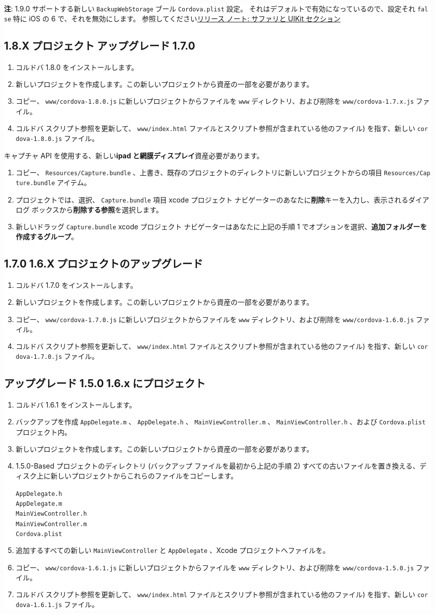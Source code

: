 **注**: 1.9.0 サポートする新しい `BackupWebStorage` ブール `Cordova.plist` 設定。 それはデフォルトで有効になっているので、設定それ `false` 特に iOS の 6 で、それを無効にします。 参照してください[リリース ノート: サファリと UIKit セクション][17]

 [17]: https://developer.apple.com/library/prerelease/ios/#releasenotes/General/RN-iOSSDK-6_0/_index.html

## 1.8.X プロジェクト アップグレード 1.7.0

1.  コルドバ 1.8.0 をインストールします。

2.  新しいプロジェクトを作成します。この新しいプロジェクトから資産の一部を必要があります。

3.  コピー、 `www/cordova-1.8.0.js` に新しいプロジェクトからファイルを `www` ディレクトリ、および削除を `www/cordova-1.7.x.js` ファイル。

4.  コルドバ スクリプト参照を更新して、 `www/index.html` ファイルとスクリプト参照が含まれている他のファイル) を指す、新しい `cordova-1.8.0.js` ファイル。

キャプチャ API を使用する、新しい**ipad と網膜ディスプレイ**資産必要があります。

1.  コピー、 `Resources/Capture.bundle` 、上書き、既存のプロジェクトのディレクトリに新しいプロジェクトからの項目 `Resources/Capture.bundle` アイテム。

2.  プロジェクトでは、選択、 `Capture.bundle` 項目 xcode プロジェクト ナビゲーターのあなたに**削除**キーを入力し、表示されるダイアログ ボックスから**削除する参照**を選択します。

3.  新しいドラッグ `Capture.bundle` xcode プロジェクト ナビゲーターはあなたに上記の手順 1 でオプションを選択、**追加フォルダーを作成するグループ**。

## 1.7.0 1.6.X プロジェクトのアップグレード

1.  コルドバ 1.7.0 をインストールします。

2.  新しいプロジェクトを作成します。この新しいプロジェクトから資産の一部を必要があります。

3.  コピー、 `www/cordova-1.7.0.js` に新しいプロジェクトからファイルを `www` ディレクトリ、および削除を `www/cordova-1.6.0.js` ファイル。

4.  コルドバ スクリプト参照を更新して、 `www/index.html` ファイルとスクリプト参照が含まれている他のファイル) を指す、新しい `cordova-1.7.0.js` ファイル。

## アップグレード 1.5.0 1.6.x にプロジェクト

1.  コルドバ 1.6.1 をインストールします。

2.  バックアップを作成 `AppDelegate.m` 、 `AppDelegate.h` 、 `MainViewController.m` 、 `MainViewController.h` 、および `Cordova.plist` プロジェクト内。

3.  新しいプロジェクトを作成します。この新しいプロジェクトから資産の一部を必要があります。

4.  1.5.0-Based プロジェクトのディレクトリ (バックアップ ファイルを最初から上記の手順 2) すべての古いファイルを置き換える、ディスク上に新しいプロジェクトからこれらのファイルをコピーします。
    
        AppDelegate.h
        AppDelegate.m
        MainViewController.h
        MainViewController.m
        Cordova.plist
        

5.  追加するすべての新しい `MainViewController` と `AppDelegate` 、Xcode プロジェクトへファイルを。

6.  コピー、 `www/cordova-1.6.1.js` に新しいプロジェクトからファイルを `www` ディレクトリ、および削除を `www/cordova-1.5.0.js` ファイル。

7.  コルドバ スクリプト参照を更新して、 `www/index.html` ファイルとスクリプト参照が含まれている他のファイル) を指す、新しい `cordova-1.6.1.js` ファイル。


 [1]: https://issues.apache.org/jira/browse/CB-4323
 [2]: https://issues.apache.org/jira/browse/CB-3458
 [3]: https://git-wip-us.apache.org/repos/asf?p=cordova-ios.git;a=blobdiff;f=bin/templates/project/__TESTING__/Classes/AppDelegate.m;h=5c05ac80e056753c0e8736f887ba9f28d5b0774c;hp=623ad8ec3c46f656ea18c6c3a190d650dd64e479;hb=c6e71147386d4ad94b07428952d1aae0a9cbf3f5;hpb=c017fda8af00375a453cf27cfc488647972e9a23
 [4]: https://git-wip-us.apache.org/repos/asf?p=cordova-ios.git;a=blobdiff;f=bin/templates/project/__TESTING__/config.xml;h=537705d76a5ef6bc5e57a8ebfcab78c02bb4110b;hp=8889726d9a8f8c530fe1371c56d858c34552992a;hb=064239b7b5fa9a867144cf1ee8b2fb798ce1f988;hpb=c9f233250d4b800f3412eeded811daaafb17b2cc
 [5]: https://git-wip-us.apache.org/repos/asf?p=cordova-ios.git;a=blobdiff;f=bin/templates/project/__TESTING__/Classes/AppDelegate.m;h=124a56bb4f361e95616f44d6d6f5a96ffa439b60;hp=318f79326176be8f16ebc93bad85dd745f4205b6;hb=a28c7712810a63396e9f32fa4eb94fe3f8b93985;hpb=36acdf55e4cab52802d73764c8a4b5b42cf18ef9
 [6]: https://git-wip-us.apache.org/repos/asf?p=cordova-ios.git;a=blobdiff;f=bin/templates/project/__TESTING__/config.xml;h=1555b5e81de326a07efe0bccaa5f5e2326b07a9a;hp=0652d60f8d35ac13c825c572dca6ed01fea4a540;hb=95f16a6dc252db0299b8e2bb53797995b1e39aa1;hpb=a2de90b8f5f5f68bd9520bcbbb9afa3ac409b96d
 [7]: https://git-wip-us.apache.org/repos/asf?p=cordova-ios.git;a=blobdiff;f=bin/templates/project/__TESTING__/config.xml;h=d307827b7e67301171a913417fb10003d43ce39d;hp=04260aa9786d6d74ab20a07c86d7e8b34e31968c;hb=97b89edfae3527828c0ca6bb2f6d58d9ded95188;hpb=942d33c8e7174a5766029ea1232ba2e0df745c3f
 [8]: https://git-wip-us.apache.org/repos/asf?p=cordova-ios.git;a=blobdiff;f=bin/templates/project/__TESTING__/config.xml;h=8889726d9a8f8c530fe1371c56d858c34552992a;hp=d307827b7e67301171a913417fb10003d43ce39d;hb=57982de638a4dce6ae130a26662591741b065f00;hpb=ec411f18309d577b4debefd9a2f085ba719701d5
 [9]: https://git-wip-us.apache.org/repos/asf?p=cordova-ios.git;a=blobdiff;f=bin/templates/project/__TESTING__/Classes/AppDelegate.m;h=318f79326176be8f16ebc93bad85dd745f4205b6;hp=6dc7bfc84f0ecede4cc43d2a3256ef7c5383b9fe;hb=4001ae13fcb1fcbe73168327630fbc0ce44703d0;hpb=299a324e8c30065fc4511c1fe59c6515d4842f09
 [10]: https://git-wip-us.apache.org/repos/asf?p=cordova-ios.git;a=blobdiff;f=bin/templates/project/__TESTING__/config.xml;h=903944c4b1e58575295c820e154be2f5f09e6314;hp=721c734120b13004a4a543ee25f4287e541f34be;hb=ae467249b4a256bd31ee89aea7a06f4f2316b8ac;hpb=9e39f7ef8096fb15b38121ab0e245a3a958d9cbb
 [11]: https://git-wip-us.apache.org/repos/asf?p=cordova-ios.git;a=blobdiff;f=bin/templates/project/__TESTING__/config.xml;h=64e71636f5dd79fa0978a97b9ff5aa3860a493f5;hp=d8579352dfb21c14e5748e09b2cf3f4396450163;hb=0e711f8d09377a7ac10ff6be4ec17d22cdbee88d;hpb=57c3c082ed9be41c0588d0d63a1d2bfcd2ed878c
 [12]: https://git-wip-us.apache.org/repos/asf?p=cordova-ios.git;a=blobdiff;f=bin/templates/project/__TESTING__/config.xml;h=721c734120b13004a4a543ee25f4287e541f34be;hp=7d67508b70914aa921a16e79f79c00512502a8b6;hb=187bf21b308551bfb4b98b1a5e11edf04f699791;hpb=03b8854bdf039bcefbe0212db937abd81ac675e4
 [13]: https://git-wip-us.apache.org/repos/asf?p=cordova-ios.git;a=blobdiff;f=bin/templates/project/__TESTING__/Classes/MainViewController.m;h=5f9eeac15c2437cd02a6eb5835b48374e9b94100;hp=89da1082d06ba5e5d0dffc5b2e75a3a06d5c2aa6;hb=b4a2e4ae0445ba7aec788090dce9b822d67edfd8;hpb=a484850f4610e73c7b20cd429a7794ba829ec997
 [14]: https://git-wip-us.apache.org/repos/asf?p=cordova-ios.git;a=blobdiff;f=bin/templates/project/__TESTING__/Classes/AppDelegate.m;h=6dc7bfc84f0ecede4cc43d2a3256ef7c5383b9fe;hp=1ca3dafeb354c4442b7e149da4f281675aa6b740;hb=6749c17640c5fed8a7d3a0b9cca204b89a855baa;hpb=deabeeb6fcb35bac9360b053c8bf902b45e6de4d
 [15]: https://git-wip-us.apache.org/repos/asf?p=cordova-ios.git;a=blobdiff;f=bin/templates/project/__TESTING__/config.xml;h=7d67508b70914aa921a16e79f79c00512502a8b6;hp=337d38da6f40c7432b0bce05aa3281d797eec40a;hb=6749c17640c5fed8a7d3a0b9cca204b89a855baa;hpb=deabeeb6fcb35bac9360b053c8bf902b45e6de4d
 [16]: https://developer.apple.com/library/ios/#recipes/xcode_help-project_editor/Articles/AddingaLibrarytoaTarget.html